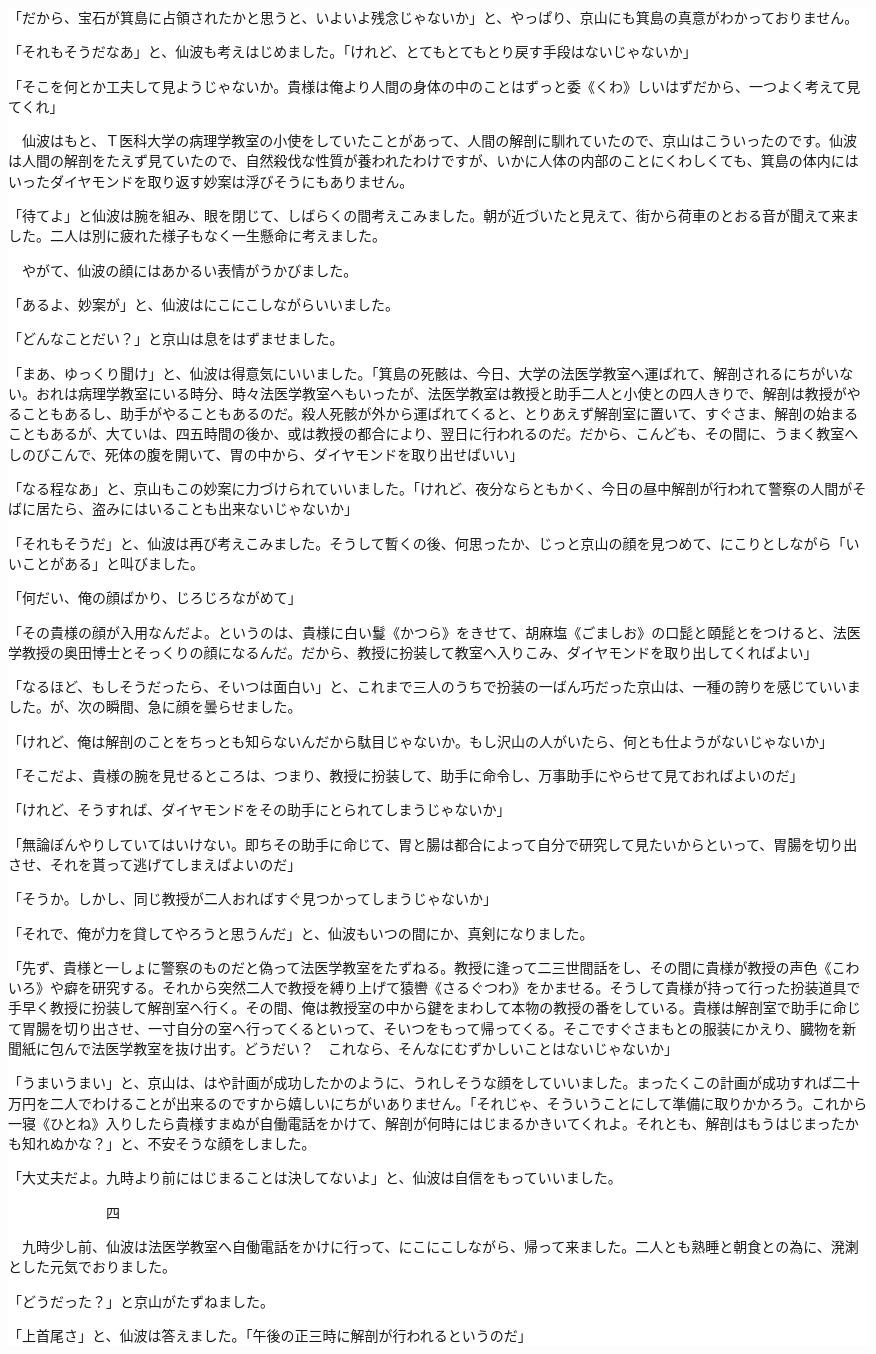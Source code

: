 「だから、宝石が箕島に占領されたかと思うと、いよいよ残念じゃないか」と、やっぱり、京山にも箕島の真意がわかっておりません。

「それもそうだなあ」と、仙波も考えはじめました。「けれど、とてもとてもとり戻す手段はないじゃないか」

「そこを何とか工夫して見ようじゃないか。貴様は俺より人間の身体の中のことはずっと委《くわ》しいはずだから、一つよく考えて見てくれ」

　仙波はもと、Ｔ医科大学の病理学教室の小使をしていたことがあって、人間の解剖に馴れていたので、京山はこういったのです。仙波は人間の解剖をたえず見ていたので、自然殺伐な性質が養われたわけですが、いかに人体の内部のことにくわしくても、箕島の体内にはいったダイヤモンドを取り返す妙案は浮びそうにもありません。

「待てよ」と仙波は腕を組み、眼を閉じて、しばらくの間考えこみました。朝が近づいたと見えて、街から荷車のとおる音が聞えて来ました。二人は別に疲れた様子もなく一生懸命に考えました。

　やがて、仙波の顔にはあかるい表情がうかびました。

「あるよ、妙案が」と、仙波はにこにこしながらいいました。

「どんなことだい？」と京山は息をはずませました。

「まあ、ゆっくり聞け」と、仙波は得意気にいいました。「箕島の死骸は、今日、大学の法医学教室へ運ばれて、解剖されるにちがいない。おれは病理学教室にいる時分、時々法医学教室へもいったが、法医学教室は教授と助手二人と小使との四人きりで、解剖は教授がやることもあるし、助手がやることもあるのだ。殺人死骸が外から運ばれてくると、とりあえず解剖室に置いて、すぐさま、解剖の始まることもあるが、大ていは、四五時間の後か、或は教授の都合により、翌日に行われるのだ。だから、こんども、その間に、うまく教室へしのびこんで、死体の腹を開いて、胃の中から、ダイヤモンドを取り出せばいい」

「なる程なあ」と、京山もこの妙案に力づけられていいました。「けれど、夜分ならともかく、今日の昼中解剖が行われて警察の人間がそばに居たら、盗みにはいることも出来ないじゃないか」

「それもそうだ」と、仙波は再び考えこみました。そうして暫くの後、何思ったか、じっと京山の顔を見つめて、にこりとしながら「いいことがある」と叫びました。

「何だい、俺の顔ばかり、じろじろながめて」

「その貴様の顔が入用なんだよ。というのは、貴様に白い鬘《かつら》をきせて、胡麻塩《ごましお》の口髭と頤髭とをつけると、法医学教授の奥田博士とそっくりの顔になるんだ。だから、教授に扮装して教室へ入りこみ、ダイヤモンドを取り出してくればよい」

「なるほど、もしそうだったら、そいつは面白い」と、これまで三人のうちで扮装の一ばん巧だった京山は、一種の誇りを感じていいました。が、次の瞬間、急に顔を曇らせました。

「けれど、俺は解剖のことをちっとも知らないんだから駄目じゃないか。もし沢山の人がいたら、何とも仕ようがないじゃないか」

「そこだよ、貴様の腕を見せるところは、つまり、教授に扮装して、助手に命令し、万事助手にやらせて見ておればよいのだ」

「けれど、そうすれば、ダイヤモンドをその助手にとられてしまうじゃないか」

「無論ぼんやりしていてはいけない。即ちその助手に命じて、胃と腸は都合によって自分で研究して見たいからといって、胃腸を切り出させ、それを貰って逃げてしまえばよいのだ」

「そうか。しかし、同じ教授が二人おればすぐ見つかってしまうじゃないか」

「それで、俺が力を貸してやろうと思うんだ」と、仙波もいつの間にか、真剣になりました。

「先ず、貴様と一しょに警察のものだと偽って法医学教室をたずねる。教授に逢って二三世間話をし、その間に貴様が教授の声色《こわいろ》や癖を研究する。それから突然二人で教授を縛り上げて猿轡《さるぐつわ》をかませる。そうして貴様が持って行った扮装道具で手早く教授に扮装して解剖室へ行く。その間、俺は教授室の中から鍵をまわして本物の教授の番をしている。貴様は解剖室で助手に命じて胃腸を切り出させ、一寸自分の室へ行ってくるといって、そいつをもって帰ってくる。そこですぐさまもとの服装にかえり、臓物を新聞紙に包んで法医学教室を抜け出す。どうだい？　これなら、そんなにむずかしいことはないじゃないか」

「うまいうまい」と、京山は、はや計画が成功したかのように、うれしそうな顔をしていいました。まったくこの計画が成功すれば二十万円を二人でわけることが出来るのですから嬉しいにちがいありません。「それじゃ、そういうことにして準備に取りかかろう。これから一寝《ひとね》入りしたら貴様すまぬが自働電話をかけて、解剖が何時にはじまるかきいてくれよ。それとも、解剖はもうはじまったかも知れぬかな？」と、不安そうな顔をしました。

「大丈夫だよ。九時より前にはじまることは決してないよ」と、仙波は自信をもっていいました。



　　　　　　　四

　九時少し前、仙波は法医学教室へ自働電話をかけに行って、にこにこしながら、帰って来ました。二人とも熟睡と朝食との為に、溌溂とした元気でおりました。

「どうだった？」と京山がたずねました。

「上首尾さ」と、仙波は答えました。「午後の正三時に解剖が行われるというのだ」
